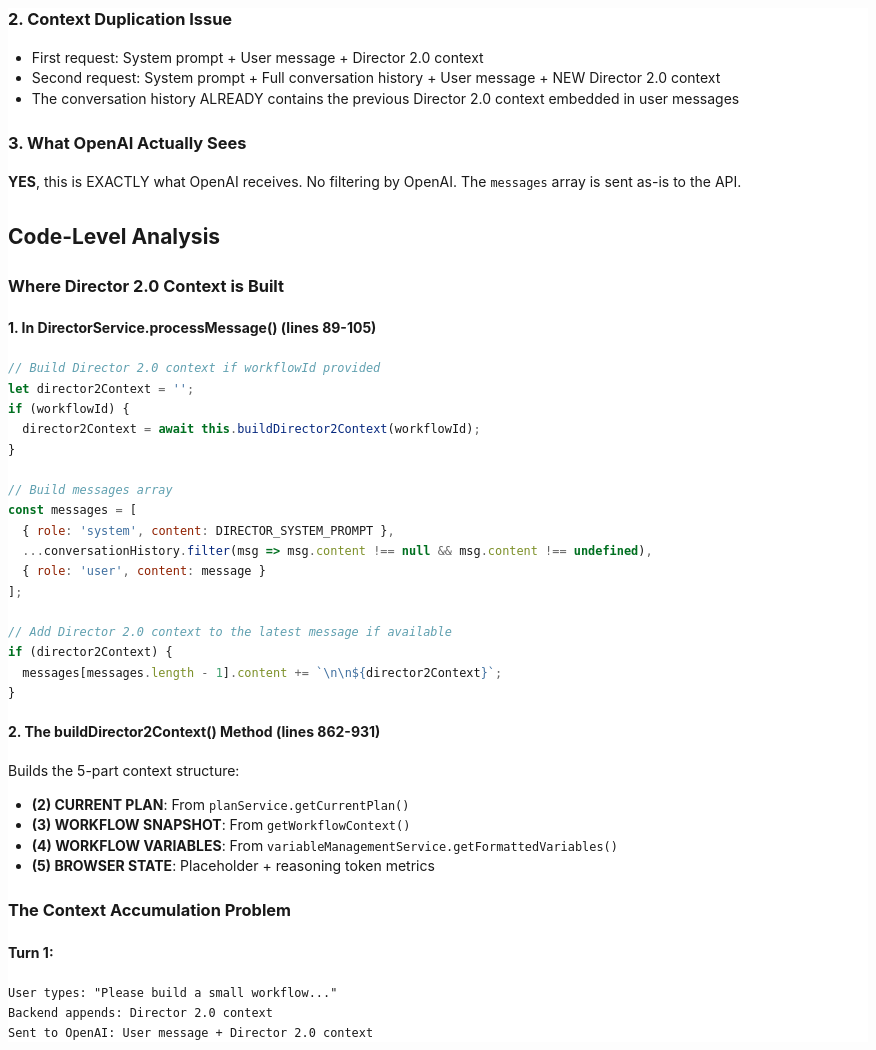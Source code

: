 ### 2. Context Duplication Issue
- First request: System prompt + User message + Director 2.0 context
- Second request: System prompt + Full conversation history + User message + NEW Director 2.0 context
- The conversation history ALREADY contains the previous Director 2.0 context embedded in user messages

### 3. What OpenAI Actually Sees
**YES**, this is EXACTLY what OpenAI receives. No filtering by OpenAI. The `messages` array is sent as-is to the API.

## Code-Level Analysis

### Where Director 2.0 Context is Built

#### 1. In DirectorService.processMessage() (lines 89-105)
```javascript
// Build Director 2.0 context if workflowId provided
let director2Context = '';
if (workflowId) {
  director2Context = await this.buildDirector2Context(workflowId);
}

// Build messages array
const messages = [
  { role: 'system', content: DIRECTOR_SYSTEM_PROMPT },
  ...conversationHistory.filter(msg => msg.content !== null && msg.content !== undefined),
  { role: 'user', content: message }
];

// Add Director 2.0 context to the latest message if available
if (director2Context) {
  messages[messages.length - 1].content += `\n\n${director2Context}`;
}
```

#### 2. The buildDirector2Context() Method (lines 862-931)
Builds the 5-part context structure:

- **(2) CURRENT PLAN**: From `planService.getCurrentPlan()`
- **(3) WORKFLOW SNAPSHOT**: From `getWorkflowContext()`
- **(4) WORKFLOW VARIABLES**: From `variableManagementService.getFormattedVariables()`
- **(5) BROWSER STATE**: Placeholder + reasoning token metrics

### The Context Accumulation Problem

#### Turn 1:
```
User types: "Please build a small workflow..."
Backend appends: Director 2.0 context
Sent to OpenAI: User message + Director 2.0 context
```
